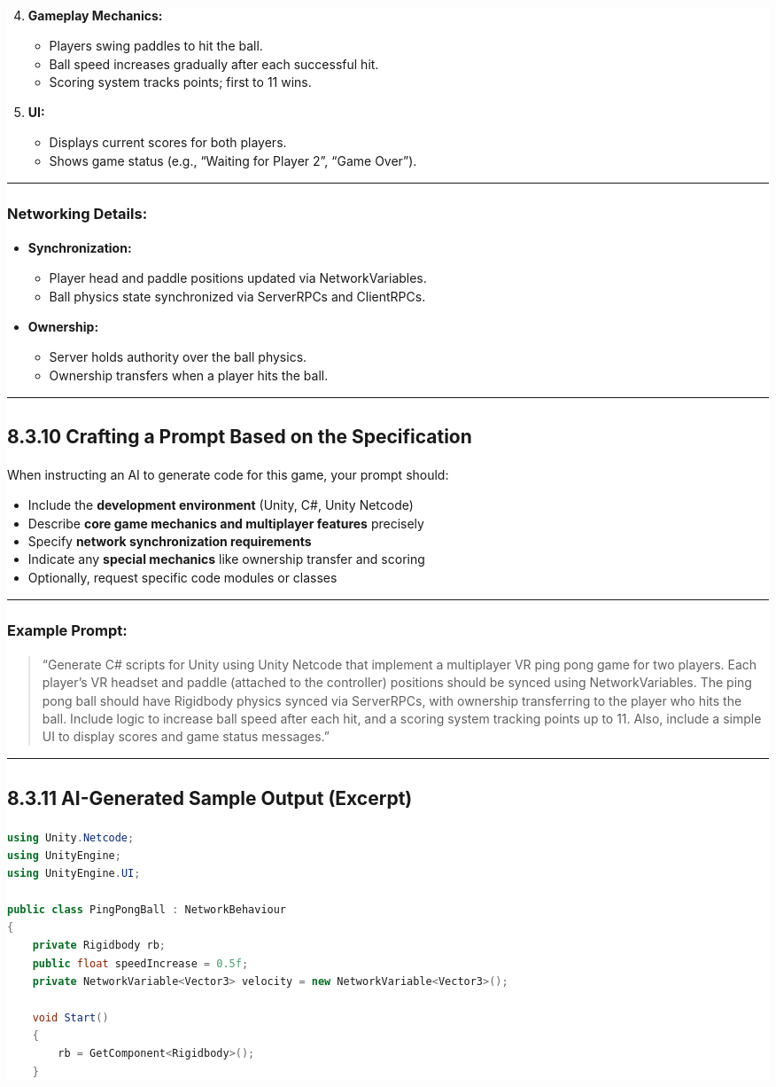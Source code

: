 4. **Gameplay Mechanics:**

   * Players swing paddles to hit the ball.
   * Ball speed increases gradually after each successful hit.
   * Scoring system tracks points; first to 11 wins.

5. **UI:**

   * Displays current scores for both players.
   * Shows game status (e.g., “Waiting for Player 2”, “Game Over”).

---

### Networking Details:

* **Synchronization:**

  * Player head and paddle positions updated via NetworkVariables.
  * Ball physics state synchronized via ServerRPCs and ClientRPCs.
* **Ownership:**

  * Server holds authority over the ball physics.
  * Ownership transfers when a player hits the ball.

---

## 8.3.10 Crafting a Prompt Based on the Specification

When instructing an AI to generate code for this game, your prompt should:

* Include the **development environment** (Unity, C#, Unity Netcode)
* Describe **core game mechanics and multiplayer features** precisely
* Specify **network synchronization requirements**
* Indicate any **special mechanics** like ownership transfer and scoring
* Optionally, request specific code modules or classes

---

### Example Prompt:

> “Generate C# scripts for Unity using Unity Netcode that implement a multiplayer VR ping pong game for two players. Each player’s VR headset and paddle (attached to the controller) positions should be synced using NetworkVariables. The ping pong ball should have Rigidbody physics synced via ServerRPCs, with ownership transferring to the player who hits the ball. Include logic to increase ball speed after each hit, and a scoring system tracking points up to 11. Also, include a simple UI to display scores and game status messages.”

---

## 8.3.11 AI-Generated Sample Output (Excerpt)

```csharp
using Unity.Netcode;
using UnityEngine;
using UnityEngine.UI;

public class PingPongBall : NetworkBehaviour
{
    private Rigidbody rb;
    public float speedIncrease = 0.5f;
    private NetworkVariable<Vector3> velocity = new NetworkVariable<Vector3>();

    void Start()
    {
        rb = GetComponent<Rigidbody>();
    }

```